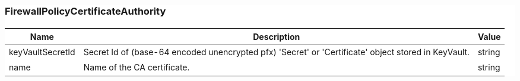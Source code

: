 
### FirewallPolicyCertificateAuthority

| Name | Description | Value |
|-|-|-|
| keyVaultSecretId | Secret Id of (base-64 encoded unencrypted pfx) 'Secret' or 'Certificate' object stored in KeyVault. | string |
| name | Name of the CA certificate. | string |


